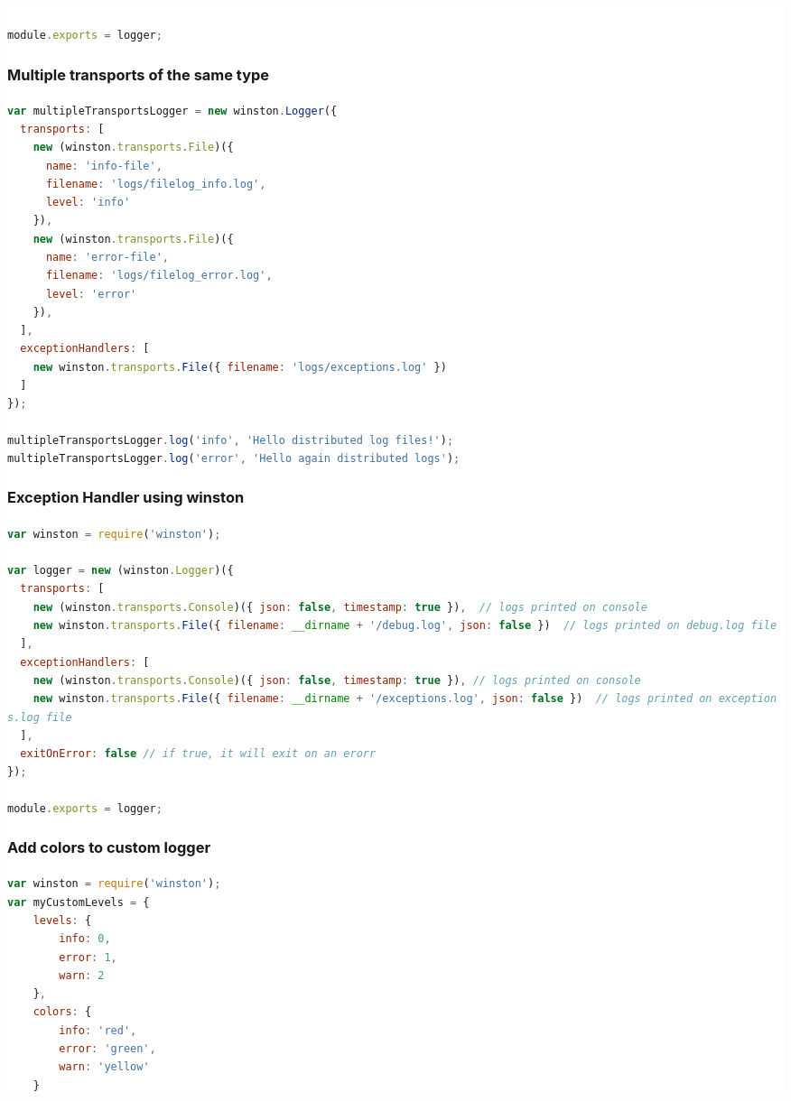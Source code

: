 ```javascript

module.exports = logger;
```
### Multiple transports of the same type

```javascript
var multipleTransportsLogger = new winston.Logger({
  transports: [
    new (winston.transports.File)({
      name: 'info-file',
      filename: 'logs/filelog_info.log',
      level: 'info'
    }),
    new (winston.transports.File)({
      name: 'error-file',
      filename: 'logs/filelog_error.log',
      level: 'error'
    }),
  ],
  exceptionHandlers: [
    new winston.transports.File({ filename: 'logs/exceptions.log' })
  ]
});

multipleTransportsLogger.log('info', 'Hello distributed log files!');
multipleTransportsLogger.log('error', 'Hello again distributed logs');
```

### Exception Handler using winston
```javascript
var winston = require('winston');

var logger = new (winston.Logger)({
  transports: [
    new (winston.transports.Console)({ json: false, timestamp: true }),  // logs printed on console
    new winston.transports.File({ filename: __dirname + '/debug.log', json: false })  // logs printed on debug.log file
  ],
  exceptionHandlers: [
    new (winston.transports.Console)({ json: false, timestamp: true }), // logs printed on console
    new winston.transports.File({ filename: __dirname + '/exceptions.log', json: false })  // logs printed on exceptions.log file
  ],
  exitOnError: false // if true, it will exit on an erorr
});

module.exports = logger;
```

### Add colors to custom logger
```javascript
var winston = require('winston');
var myCustomLevels = {
    levels: {
        info: 0,
        error: 1,
        warn: 2
    },
    colors: {
        info: 'red',
        error: 'green',
        warn: 'yellow'
    }
```